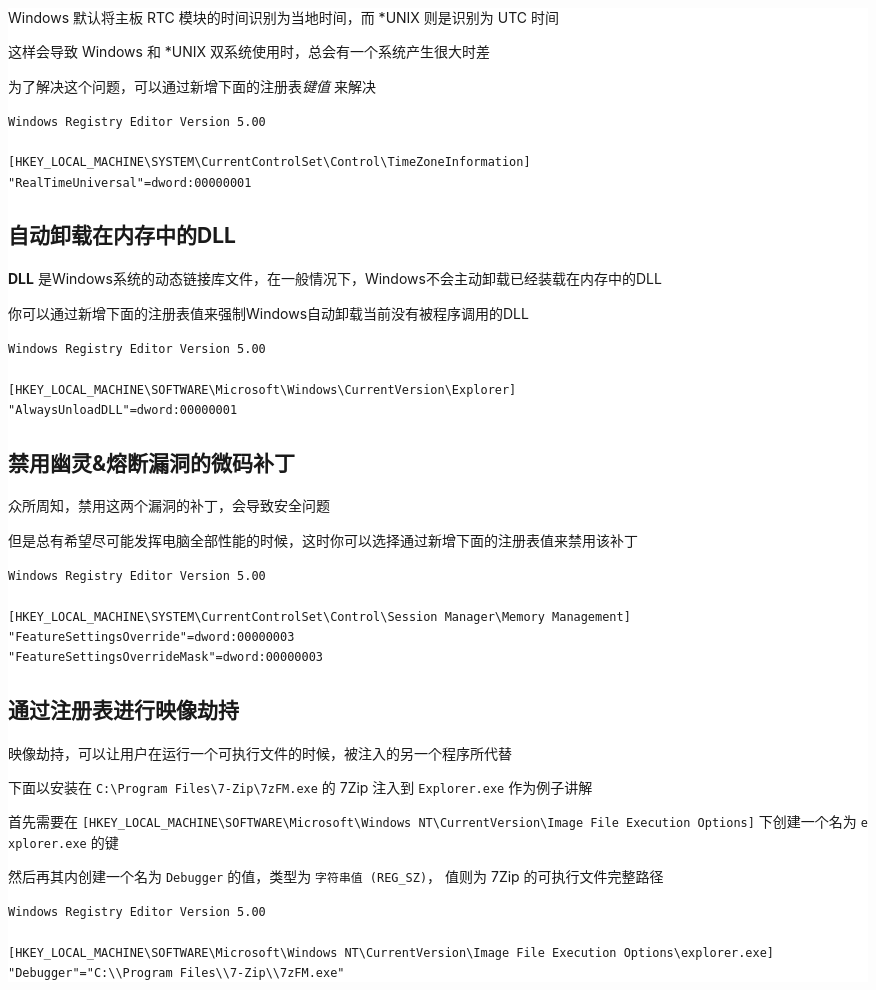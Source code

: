 Windows 默认将主板 RTC 模块的时间识别为当地时间，而 \*UNIX 则是识别为 UTC 时间

这样会导致 Windows 和 \*UNIX 双系统使用时，总会有一个系统产生很大时差

为了解决这个问题，可以通过新增下面的注册表*键值* 来解决

```
Windows Registry Editor Version 5.00

[HKEY_LOCAL_MACHINE\SYSTEM\CurrentControlSet\Control\TimeZoneInformation]
"RealTimeUniversal"=dword:00000001
```

## 自动卸载在内存中的DLL

**DLL** 是Windows系统的动态链接库文件，在一般情况下，Windows不会主动卸载已经装载在内存中的DLL

你可以通过新增下面的注册表值来强制Windows自动卸载当前没有被程序调用的DLL

```
Windows Registry Editor Version 5.00

[HKEY_LOCAL_MACHINE\SOFTWARE\Microsoft\Windows\CurrentVersion\Explorer]
"AlwaysUnloadDLL"=dword:00000001
```

## 禁用幽灵\&熔断漏洞的微码补丁

众所周知，禁用这两个漏洞的补丁，会导致安全问题

但是总有希望尽可能发挥电脑全部性能的时候，这时你可以选择通过新增下面的注册表值来禁用该补丁

```
Windows Registry Editor Version 5.00

[HKEY_LOCAL_MACHINE\SYSTEM\CurrentControlSet\Control\Session Manager\Memory Management]
"FeatureSettingsOverride"=dword:00000003
"FeatureSettingsOverrideMask"=dword:00000003
```

## 通过注册表进行映像劫持

映像劫持，可以让用户在运行一个可执行文件的时候，被注入的另一个程序所代替

下面以安装在  `C:\Program Files\7-Zip\7zFM.exe` 的 7Zip 注入到  `Explorer.exe` 作为例子讲解

首先需要在 `[HKEY_LOCAL_MACHINE\SOFTWARE\Microsoft\Windows NT\CurrentVersion\Image File Execution Options]` 下创建一个名为 `explorer.exe` 的键

然后再其内创建一个名为 `Debugger` 的值，类型为 `字符串值 (REG_SZ)`， 值则为 7Zip 的可执行文件完整路径

```
Windows Registry Editor Version 5.00

[HKEY_LOCAL_MACHINE\SOFTWARE\Microsoft\Windows NT\CurrentVersion\Image File Execution Options\explorer.exe]
"Debugger"="C:\\Program Files\\7-Zip\\7zFM.exe"
```
